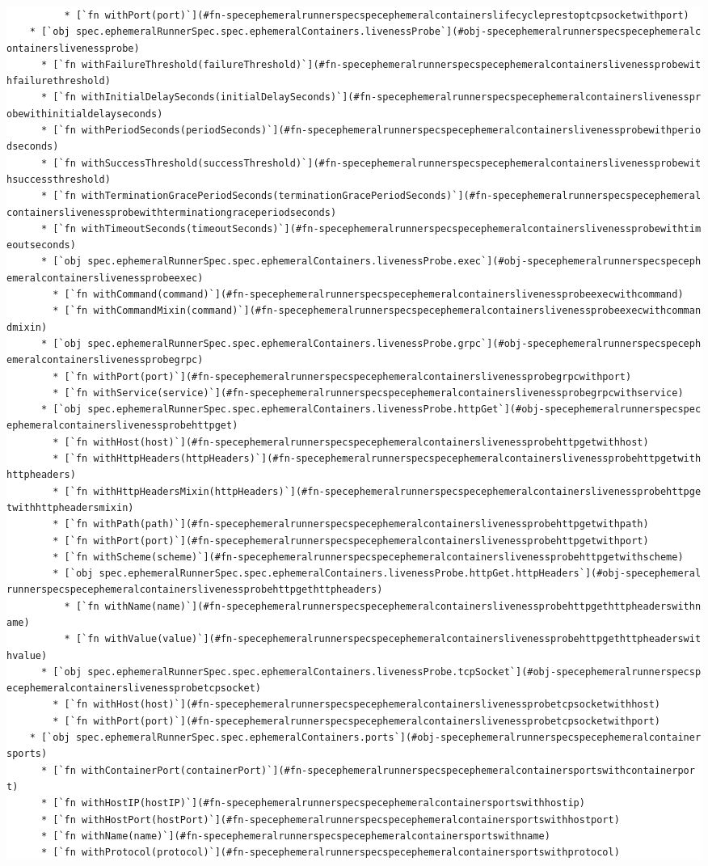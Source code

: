               * [`fn withPort(port)`](#fn-specephemeralrunnerspecspecephemeralcontainerslifecycleprestoptcpsocketwithport)
        * [`obj spec.ephemeralRunnerSpec.spec.ephemeralContainers.livenessProbe`](#obj-specephemeralrunnerspecspecephemeralcontainerslivenessprobe)
          * [`fn withFailureThreshold(failureThreshold)`](#fn-specephemeralrunnerspecspecephemeralcontainerslivenessprobewithfailurethreshold)
          * [`fn withInitialDelaySeconds(initialDelaySeconds)`](#fn-specephemeralrunnerspecspecephemeralcontainerslivenessprobewithinitialdelayseconds)
          * [`fn withPeriodSeconds(periodSeconds)`](#fn-specephemeralrunnerspecspecephemeralcontainerslivenessprobewithperiodseconds)
          * [`fn withSuccessThreshold(successThreshold)`](#fn-specephemeralrunnerspecspecephemeralcontainerslivenessprobewithsuccessthreshold)
          * [`fn withTerminationGracePeriodSeconds(terminationGracePeriodSeconds)`](#fn-specephemeralrunnerspecspecephemeralcontainerslivenessprobewithterminationgraceperiodseconds)
          * [`fn withTimeoutSeconds(timeoutSeconds)`](#fn-specephemeralrunnerspecspecephemeralcontainerslivenessprobewithtimeoutseconds)
          * [`obj spec.ephemeralRunnerSpec.spec.ephemeralContainers.livenessProbe.exec`](#obj-specephemeralrunnerspecspecephemeralcontainerslivenessprobeexec)
            * [`fn withCommand(command)`](#fn-specephemeralrunnerspecspecephemeralcontainerslivenessprobeexecwithcommand)
            * [`fn withCommandMixin(command)`](#fn-specephemeralrunnerspecspecephemeralcontainerslivenessprobeexecwithcommandmixin)
          * [`obj spec.ephemeralRunnerSpec.spec.ephemeralContainers.livenessProbe.grpc`](#obj-specephemeralrunnerspecspecephemeralcontainerslivenessprobegrpc)
            * [`fn withPort(port)`](#fn-specephemeralrunnerspecspecephemeralcontainerslivenessprobegrpcwithport)
            * [`fn withService(service)`](#fn-specephemeralrunnerspecspecephemeralcontainerslivenessprobegrpcwithservice)
          * [`obj spec.ephemeralRunnerSpec.spec.ephemeralContainers.livenessProbe.httpGet`](#obj-specephemeralrunnerspecspecephemeralcontainerslivenessprobehttpget)
            * [`fn withHost(host)`](#fn-specephemeralrunnerspecspecephemeralcontainerslivenessprobehttpgetwithhost)
            * [`fn withHttpHeaders(httpHeaders)`](#fn-specephemeralrunnerspecspecephemeralcontainerslivenessprobehttpgetwithhttpheaders)
            * [`fn withHttpHeadersMixin(httpHeaders)`](#fn-specephemeralrunnerspecspecephemeralcontainerslivenessprobehttpgetwithhttpheadersmixin)
            * [`fn withPath(path)`](#fn-specephemeralrunnerspecspecephemeralcontainerslivenessprobehttpgetwithpath)
            * [`fn withPort(port)`](#fn-specephemeralrunnerspecspecephemeralcontainerslivenessprobehttpgetwithport)
            * [`fn withScheme(scheme)`](#fn-specephemeralrunnerspecspecephemeralcontainerslivenessprobehttpgetwithscheme)
            * [`obj spec.ephemeralRunnerSpec.spec.ephemeralContainers.livenessProbe.httpGet.httpHeaders`](#obj-specephemeralrunnerspecspecephemeralcontainerslivenessprobehttpgethttpheaders)
              * [`fn withName(name)`](#fn-specephemeralrunnerspecspecephemeralcontainerslivenessprobehttpgethttpheaderswithname)
              * [`fn withValue(value)`](#fn-specephemeralrunnerspecspecephemeralcontainerslivenessprobehttpgethttpheaderswithvalue)
          * [`obj spec.ephemeralRunnerSpec.spec.ephemeralContainers.livenessProbe.tcpSocket`](#obj-specephemeralrunnerspecspecephemeralcontainerslivenessprobetcpsocket)
            * [`fn withHost(host)`](#fn-specephemeralrunnerspecspecephemeralcontainerslivenessprobetcpsocketwithhost)
            * [`fn withPort(port)`](#fn-specephemeralrunnerspecspecephemeralcontainerslivenessprobetcpsocketwithport)
        * [`obj spec.ephemeralRunnerSpec.spec.ephemeralContainers.ports`](#obj-specephemeralrunnerspecspecephemeralcontainersports)
          * [`fn withContainerPort(containerPort)`](#fn-specephemeralrunnerspecspecephemeralcontainersportswithcontainerport)
          * [`fn withHostIP(hostIP)`](#fn-specephemeralrunnerspecspecephemeralcontainersportswithhostip)
          * [`fn withHostPort(hostPort)`](#fn-specephemeralrunnerspecspecephemeralcontainersportswithhostport)
          * [`fn withName(name)`](#fn-specephemeralrunnerspecspecephemeralcontainersportswithname)
          * [`fn withProtocol(protocol)`](#fn-specephemeralrunnerspecspecephemeralcontainersportswithprotocol)